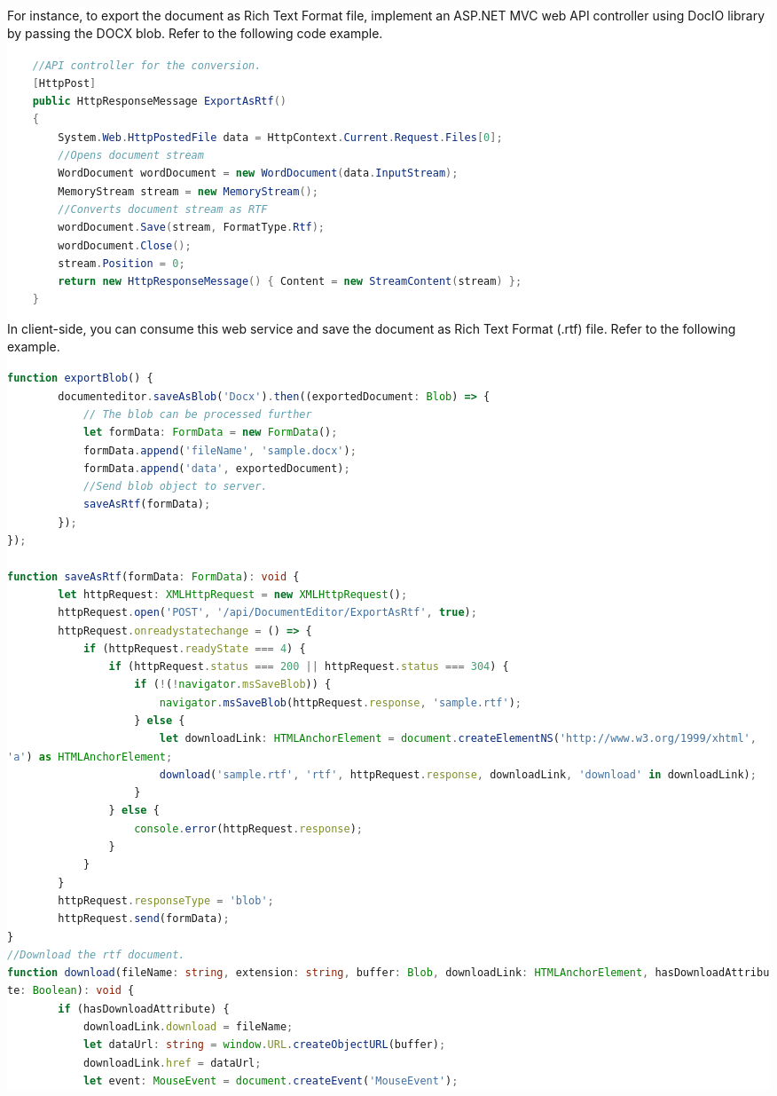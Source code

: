 For instance, to export the document as Rich Text Format file, implement an ASP.NET MVC web API controller using DocIO library by passing the DOCX blob. Refer to the following code example.

```c#
    //API controller for the conversion.
    [HttpPost]
    public HttpResponseMessage ExportAsRtf()
    {
        System.Web.HttpPostedFile data = HttpContext.Current.Request.Files[0];
        //Opens document stream
        WordDocument wordDocument = new WordDocument(data.InputStream);
        MemoryStream stream = new MemoryStream();
        //Converts document stream as RTF
        wordDocument.Save(stream, FormatType.Rtf);
        wordDocument.Close();
        stream.Position = 0;
        return new HttpResponseMessage() { Content = new StreamContent(stream) };
    }
```

In client-side, you can consume this web service and save the document as Rich Text Format (.rtf) file. Refer to the following example.

```ts
function exportBlob() {
        documenteditor.saveAsBlob('Docx').then((exportedDocument: Blob) => {
            // The blob can be processed further
            let formData: FormData = new FormData();
            formData.append('fileName', 'sample.docx');
            formData.append('data', exportedDocument);
            //Send blob object to server.
            saveAsRtf(formData);
        });
});

function saveAsRtf(formData: FormData): void {
        let httpRequest: XMLHttpRequest = new XMLHttpRequest();
        httpRequest.open('POST', '/api/DocumentEditor/ExportAsRtf', true);
        httpRequest.onreadystatechange = () => {
            if (httpRequest.readyState === 4) {
                if (httpRequest.status === 200 || httpRequest.status === 304) {
                    if (!(!navigator.msSaveBlob)) {
                        navigator.msSaveBlob(httpRequest.response, 'sample.rtf');
                    } else {
                        let downloadLink: HTMLAnchorElement = document.createElementNS('http://www.w3.org/1999/xhtml', 'a') as HTMLAnchorElement;
                        download('sample.rtf', 'rtf', httpRequest.response, downloadLink, 'download' in downloadLink);
                    }
                } else {
                    console.error(httpRequest.response);
                }
            }
        }
        httpRequest.responseType = 'blob';
        httpRequest.send(formData);
}
//Download the rtf document.
function download(fileName: string, extension: string, buffer: Blob, downloadLink: HTMLAnchorElement, hasDownloadAttribute: Boolean): void {
        if (hasDownloadAttribute) {
            downloadLink.download = fileName;
            let dataUrl: string = window.URL.createObjectURL(buffer);
            downloadLink.href = dataUrl;
            let event: MouseEvent = document.createEvent('MouseEvent');
```